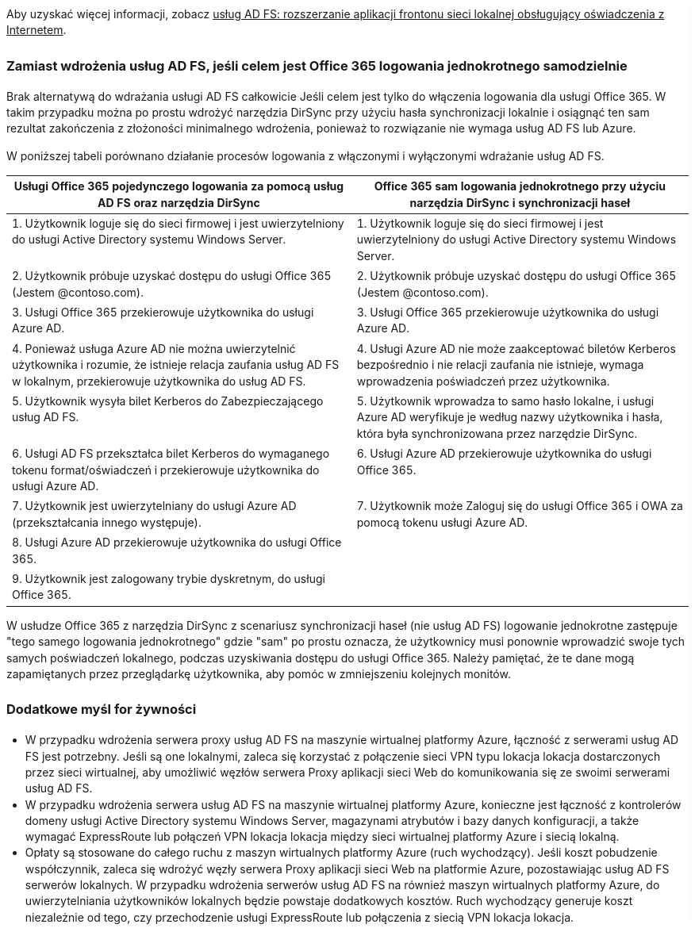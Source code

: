 Aby uzyskać więcej informacji, zobacz [usług AD FS: rozszerzanie aplikacji frontonu sieci lokalnej obsługujący oświadczenia z Internetem](#BKMK_CloudOnlyFed).

### <a name="an-alternative-to-ad-fs-deployment-if-the-goal-is-office-365-sso-alone"></a>Zamiast wdrożenia usług AD FS, jeśli celem jest Office 365 logowania jednokrotnego samodzielnie
Brak alternatywą do wdrażania usługi AD FS całkowicie Jeśli celem jest tylko do włączenia logowania dla usługi Office 365. W takim przypadku można po prostu wdrożyć narzędzia DirSync przy użyciu hasła synchronizacji lokalnie i osiągnąć ten sam rezultat zakończenia z złożoności minimalnego wdrożenia, ponieważ to rozwiązanie nie wymaga usług AD FS lub Azure.

W poniższej tabeli porównano działanie procesów logowania z włączonymi i wyłączonymi wdrażanie usług AD FS.

| Usługi Office 365 pojedynczego logowania za pomocą usług AD FS oraz narzędzia DirSync | Office 365 sam logowania jednokrotnego przy użyciu narzędzia DirSync i synchronizacji haseł |
| --- | --- |
| 1. Użytkownik loguje się do sieci firmowej i jest uwierzytelniony do usługi Active Directory systemu Windows Server. |1. Użytkownik loguje się do sieci firmowej i jest uwierzytelniony do usługi Active Directory systemu Windows Server. |
| 2. Użytkownik próbuje uzyskać dostępu do usługi Office 365 (Jestem @contoso.com). |2. Użytkownik próbuje uzyskać dostępu do usługi Office 365 (Jestem @contoso.com). |
| 3. Usługi Office 365 przekierowuje użytkownika do usługi Azure AD. |3. Usługi Office 365 przekierowuje użytkownika do usługi Azure AD. |
| 4. Ponieważ usługa Azure AD nie można uwierzytelnić użytkownika i rozumie, że istnieje relacja zaufania usług AD FS w lokalnym, przekierowuje użytkownika do usług AD FS. |4. Usługi Azure AD nie może zaakceptować biletów Kerberos bezpośrednio i nie relacji zaufania nie istnieje, wymaga wprowadzenia poświadczeń przez użytkownika. |
| 5. Użytkownik wysyła bilet Kerberos do Zabezpieczającego usług AD FS. |5. Użytkownik wprowadza to samo hasło lokalne, i usługi Azure AD weryfikuje je według nazwy użytkownika i hasła, która była synchronizowana przez narzędzie DirSync. |
| 6. Usługi AD FS przekształca bilet Kerberos do wymaganego tokenu format/oświadczeń i przekierowuje użytkownika do usługi Azure AD. |6. Usługi Azure AD przekierowuje użytkownika do usługi Office 365. |
| 7. Użytkownik jest uwierzytelniany do usługi Azure AD (przekształcania innego występuje). |7. Użytkownik może Zaloguj się do usługi Office 365 i OWA za pomocą tokenu usługi Azure AD. |
| 8. Usługi Azure AD przekierowuje użytkownika do usługi Office 365. | |
| 9. Użytkownik jest zalogowany trybie dyskretnym, do usługi Office 365. | |

W usłudze Office 365 z narzędzia DirSync z scenariusz synchronizacji haseł (nie usług AD FS) logowanie jednokrotne zastępuje "tego samego logowania jednokrotnego" gdzie "sam" po prostu oznacza, że użytkownicy musi ponownie wprowadzić swoje tych samych poświadczeń lokalnego, podczas uzyskiwania dostępu do usługi Office 365. Należy pamiętać, że te dane mogą zapamiętanych przez przeglądarkę użytkownika, aby pomóc w zmniejszeniu kolejnych monitów.

### <a name="additional-food-for-thought"></a>Dodatkowe myśl for żywności
* W przypadku wdrożenia serwera proxy usług AD FS na maszynie wirtualnej platformy Azure, łączność z serwerami usług AD FS jest potrzebny. Jeśli są one lokalnymi, zaleca się korzystać z połączenie sieci VPN typu lokacja lokacja dostarczonych przez sieci wirtualnej, aby umożliwić węzłów serwera Proxy aplikacji sieci Web do komunikowania się ze swoimi serwerami usług AD FS.
* W przypadku wdrożenia serwera usług AD FS na maszynie wirtualnej platformy Azure, konieczne jest łączność z kontrolerów domeny usługi Active Directory systemu Windows Server, magazynami atrybutów i bazy danych konfiguracji, a także wymagać ExpressRoute lub połączeń VPN lokacja lokacja między sieci wirtualnej platformy Azure i siecią lokalną.
* Opłaty są stosowane do całego ruchu z maszyn wirtualnych platformy Azure (ruch wychodzący). Jeśli koszt pobudzenie współczynnik, zaleca się wdrożyć węzły serwera Proxy aplikacji sieci Web na platformie Azure, pozostawiając usług AD FS serwerów lokalnych. W przypadku wdrożenia serwerów usług AD FS na również maszyn wirtualnych platformy Azure, do uwierzytelniania użytkowników lokalnych będzie powstaje dodatkowych kosztów. Ruch wychodzący generuje koszt niezależnie od tego, czy przechodzenie usługi ExpressRoute lub połączenia z siecią VPN lokacja lokacja.